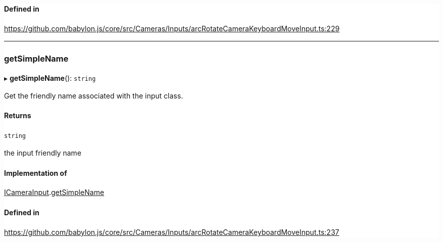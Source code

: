 #### Defined in

https://github.com/babylon.js/core/src/Cameras/Inputs/arcRotateCameraKeyboardMoveInput.ts:229

___

### getSimpleName

▸ **getSimpleName**(): `string`

Get the friendly name associated with the input class.

#### Returns

`string`

the input friendly name

#### Implementation of

[ICameraInput](../interfaces/ICameraInput.md).[getSimpleName](../interfaces/ICameraInput.md#getsimplename)

#### Defined in

https://github.com/babylon.js/core/src/Cameras/Inputs/arcRotateCameraKeyboardMoveInput.ts:237
